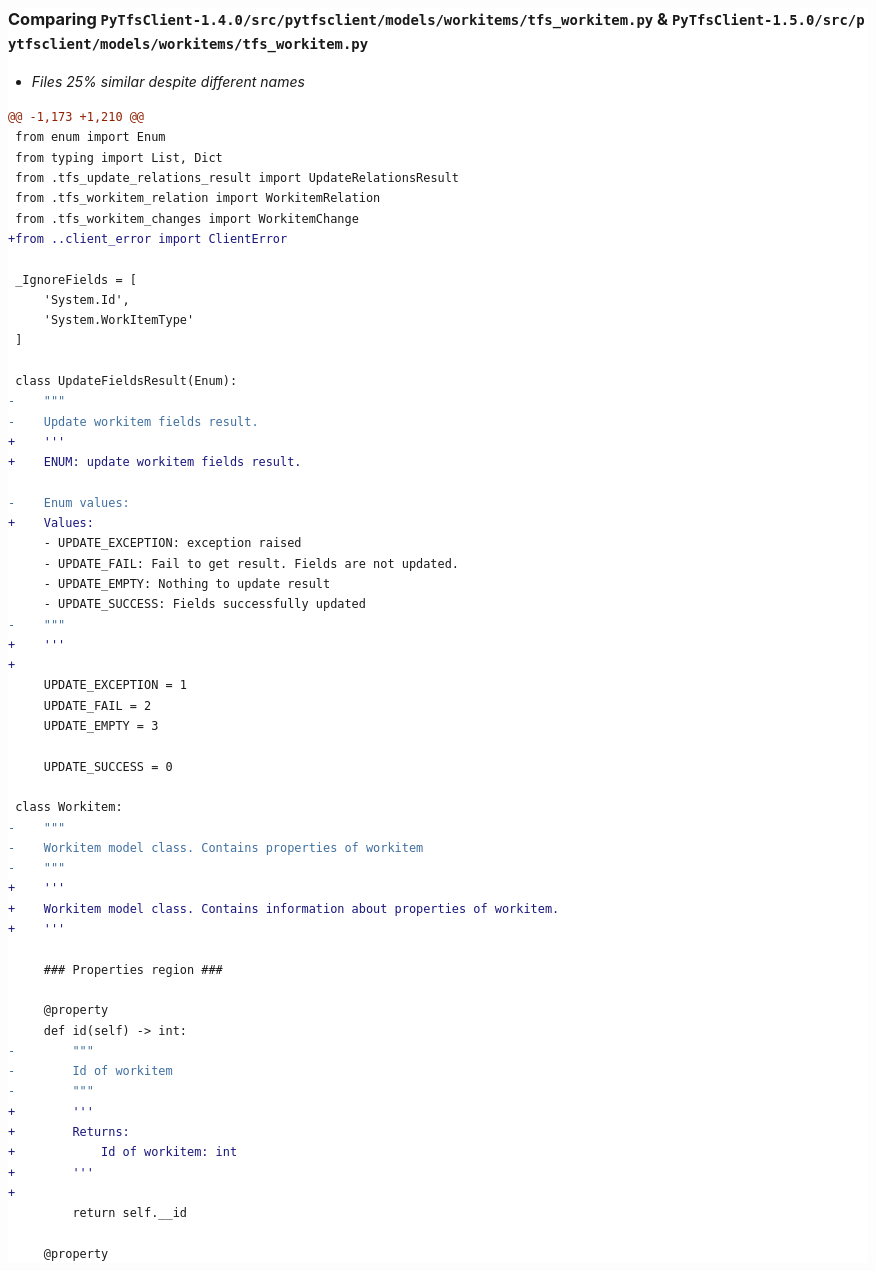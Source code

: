 ### Comparing `PyTfsClient-1.4.0/src/pytfsclient/models/workitems/tfs_workitem.py` & `PyTfsClient-1.5.0/src/pytfsclient/models/workitems/tfs_workitem.py`

 * *Files 25% similar despite different names*

```diff
@@ -1,173 +1,210 @@
 from enum import Enum
 from typing import List, Dict
 from .tfs_update_relations_result import UpdateRelationsResult
 from .tfs_workitem_relation import WorkitemRelation
 from .tfs_workitem_changes import WorkitemChange
+from ..client_error import ClientError
 
 _IgnoreFields = [
     'System.Id',
     'System.WorkItemType'
 ]
 
 class UpdateFieldsResult(Enum):
-    """
-    Update workitem fields result.
+    '''
+    ENUM: update workitem fields result.
 
-    Enum values:
+    Values:
     - UPDATE_EXCEPTION: exception raised
     - UPDATE_FAIL: Fail to get result. Fields are not updated.
     - UPDATE_EMPTY: Nothing to update result
     - UPDATE_SUCCESS: Fields successfully updated
-    """
+    '''
+
     UPDATE_EXCEPTION = 1
     UPDATE_FAIL = 2
     UPDATE_EMPTY = 3
 
     UPDATE_SUCCESS = 0
 
 class Workitem:
-    """
-    Workitem model class. Contains properties of workitem
-    """
+    '''
+    Workitem model class. Contains information about properties of workitem.
+    '''
 
     ### Properties region ###
 
     @property
     def id(self) -> int:
-        """
-        Id of workitem
-        """
+        '''
+        Returns:
+            Id of workitem: int
+        '''
+
         return self.__id
     
     @property
```